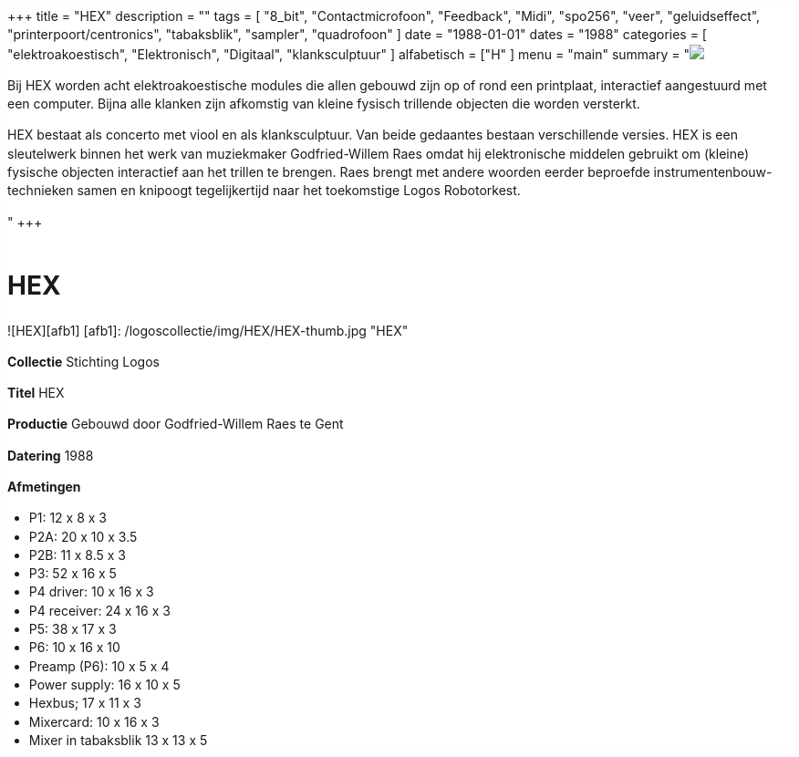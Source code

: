 ﻿+++
title = "HEX"
description = ""
tags = [ 
    "8_bit",
"Contactmicrofoon",
"Feedback",
"Midi",
"spo256",
"veer",
"geluidseffect",
"printerpoort/centronics",
"tabaksblik",
"sampler",
"quadrofoon"
]
date = "1988-01-01"
dates = "1988"
categories = [
    "elektroakoestisch",
"Elektronisch",
"Digitaal",
"klanksculptuur"
]
alfabetisch = ["H"
]
menu = "main"
summary = "<a href='/logoscollectie/1988/hex'><img src='/logoscollectie/img/HEX/Hex_algemeen/HEX-thumb.jpg'></a><p>Bij HEX worden acht elektroakoestische modules die allen gebouwd zijn op of rond een printplaat, interactief aangestuurd met een computer. Bijna alle klanken zijn afkomstig van kleine fysisch trillende objecten die worden versterkt. </p><p>HEX bestaat als concerto met viool en als klanksculptuur. Van beide gedaantes bestaan verschillende versies. HEX is een sleutelwerk binnen het werk van muziekmaker Godfried-Willem Raes omdat hij elektronische middelen gebruikt om (kleine) fysische objecten interactief aan het trillen te brengen. Raes brengt met andere woorden eerder beproefde instrumentenbouw-technieken samen en knipoogt tegelijkertijd naar het toekomstige Logos Robotorkest.</p>"
+++

# HEX

![HEX][afb1]
[afb1]: /logoscollectie/img/HEX/HEX-thumb.jpg "HEX"

**Collectie**
Stichting Logos

**Titel**
HEX

**Productie**
Gebouwd door Godfried-Willem Raes te Gent

**Datering**
1988

**Afmetingen**

- P1: 12 x 8 x 3
- P2A: 20 x 10 x 3.5 
- P2B: 11 x 8.5 x 3
- P3: 52 x 16 x 5
- P4 driver: 10 x 16 x 3
- P4 receiver: 24 x 16 x 3
- P5: 38 x 17 x 3
- P6: 10 x 16 x 10
- Preamp (P6): 10 x 5 x 4
- Power supply: 16 x 10 x 5
- Hexbus; 17 x 11 x 3
- Mixercard: 10 x 16 x 3
- Mixer in tabaksblik 13 x 13 x 5
